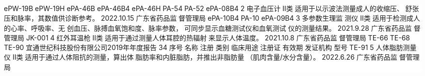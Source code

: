 ePW-19B
ePW-19H
ePA-46B
ePA-46B4
ePA-46H
PA-54
PA-52
ePA-08B4
2
电子血压计
Ⅱ类
适用于以示波法测量成人的收缩压、
舒张压和脉率，其数值供诊断参考。
2022.10.15
广东省药品监
督管理局
ePA-10B4
PA-10
ePA-09B4
3
多参数生理监
测仪
Ⅱ类
适用于检测成人的心率、呼吸率、无
创血压、脉搏血氧饱和度、脉率参数，
可同步显示血糖测试仪和血氧测试
仪的测量结果。
2021.9.28
广东省药品监
督管理局
JK-001
4
红外耳温枪
Ⅱ类
适用于通过测量人体耳腔的热辐射
来显示人体温度。
2021.10.8
广东省药品监
督管理局
TE-66
TE-68
TE-90
宜通世纪科技股份有限公司2019年年度报告
34
序号
名称
注册
类别
临床用途
注册证
有效期
发证机构
型号
TE-91
5
人体脂肪测量
仪
Ⅱ类
适用于通过人体阻抗的测量，算出体
脂肪率和内脏脂肪，并推出非脂肪量
（肌肉含量/水分含量）。
2022.6.26
广东省药品监
督管理局